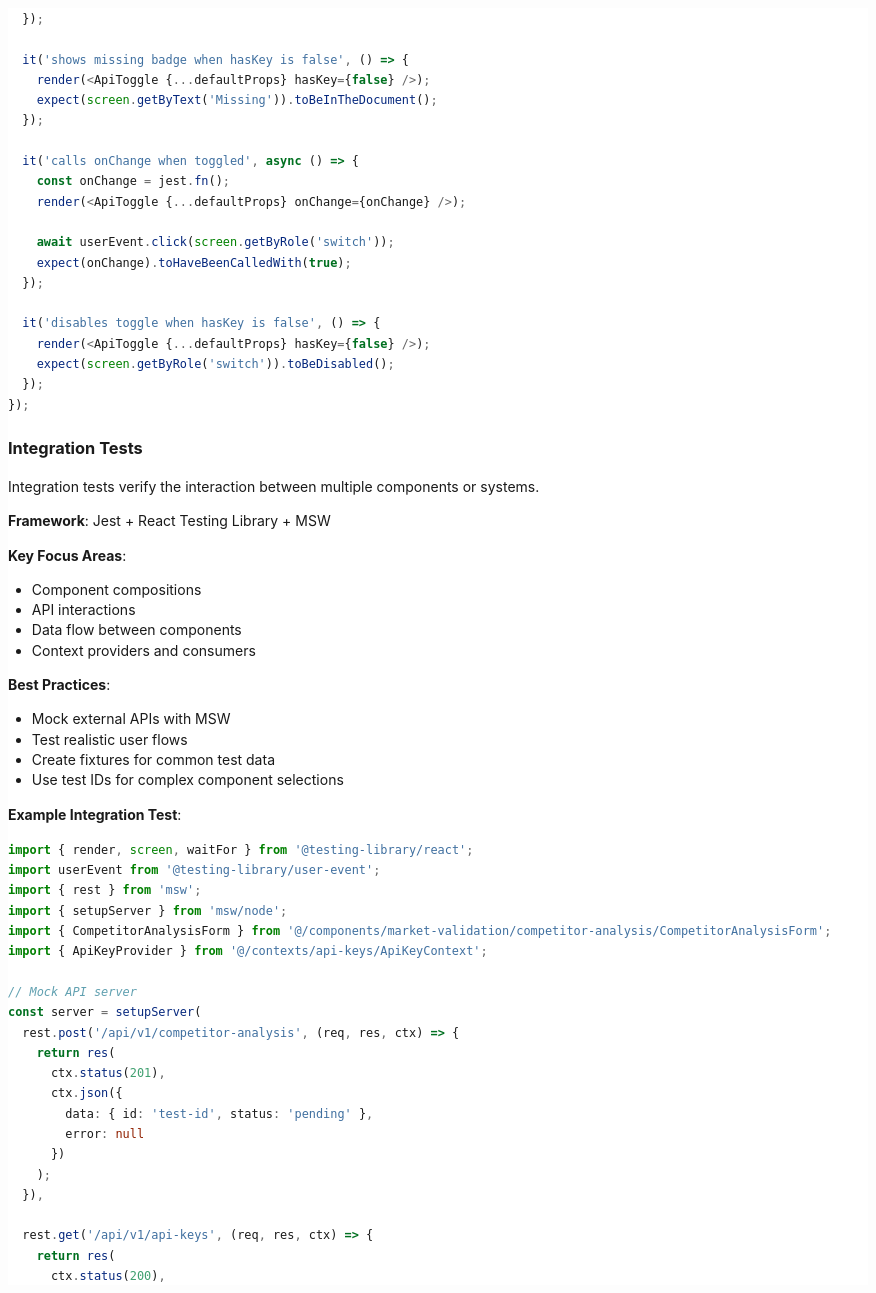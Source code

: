 ```typescript
  });

  it('shows missing badge when hasKey is false', () => {
    render(<ApiToggle {...defaultProps} hasKey={false} />);
    expect(screen.getByText('Missing')).toBeInTheDocument();
  });

  it('calls onChange when toggled', async () => {
    const onChange = jest.fn();
    render(<ApiToggle {...defaultProps} onChange={onChange} />);
    
    await userEvent.click(screen.getByRole('switch'));
    expect(onChange).toHaveBeenCalledWith(true);
  });

  it('disables toggle when hasKey is false', () => {
    render(<ApiToggle {...defaultProps} hasKey={false} />);
    expect(screen.getByRole('switch')).toBeDisabled();
  });
});
```

### Integration Tests

Integration tests verify the interaction between multiple components or systems.

**Framework**: Jest + React Testing Library + MSW

**Key Focus Areas**:
- Component compositions
- API interactions
- Data flow between components
- Context providers and consumers

**Best Practices**:
- Mock external APIs with MSW
- Test realistic user flows
- Create fixtures for common test data
- Use test IDs for complex component selections

**Example Integration Test**:

```typescript
import { render, screen, waitFor } from '@testing-library/react';
import userEvent from '@testing-library/user-event';
import { rest } from 'msw';
import { setupServer } from 'msw/node';
import { CompetitorAnalysisForm } from '@/components/market-validation/competitor-analysis/CompetitorAnalysisForm';
import { ApiKeyProvider } from '@/contexts/api-keys/ApiKeyContext';

// Mock API server
const server = setupServer(
  rest.post('/api/v1/competitor-analysis', (req, res, ctx) => {
    return res(
      ctx.status(201),
      ctx.json({
        data: { id: 'test-id', status: 'pending' },
        error: null
      })
    );
  }),
  
  rest.get('/api/v1/api-keys', (req, res, ctx) => {
    return res(
      ctx.status(200),
```